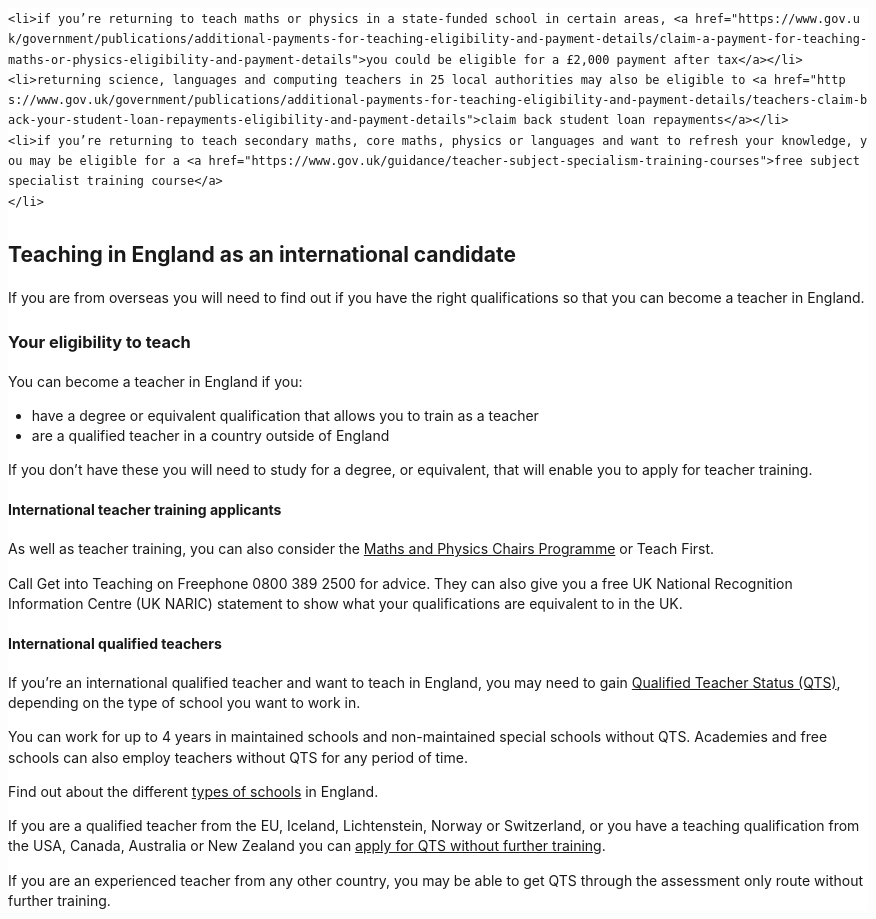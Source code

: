 	<li>if you’re returning to teach maths or physics in a state-funded school in certain areas, <a href="https://www.gov.uk/government/publications/additional-payments-for-teaching-eligibility-and-payment-details/claim-a-payment-for-teaching-maths-or-physics-eligibility-and-payment-details">you could be eligible for a £2,000 payment after tax</a></li>
	<li>returning science, languages and computing teachers in 25 local authorities may also be eligible to <a href="https://www.gov.uk/government/publications/additional-payments-for-teaching-eligibility-and-payment-details/teachers-claim-back-your-student-loan-repayments-eligibility-and-payment-details">claim back student loan repayments</a></li>
	<li>if you’re returning to teach secondary maths, core maths, physics or languages and want to refresh your knowledge, you may be eligible for a <a href="https://www.gov.uk/guidance/teacher-subject-specialism-training-courses">free subject specialist training course</a>
	</li>
</ul>

<h2 id="10">
	Teaching in England as an international candidate
</h2>

<p>If you are from overseas you will need to find out if you have the right qualifications so that you can become a teacher in England.</p>

<h3>Your eligibility to teach</h3>

<p>You can become a teacher in England if you:</p>
<ul>
	<li>have a degree or equivalent qualification that allows you to train as a teacher</li>
	<li>are a qualified teacher in a country outside of England </li>
</ul>

<p>If you don’t have these you will need to study for a degree, or equivalent, that will enable you to apply for teacher training. </p>

<h4>International teacher training applicants</h4>
<p>As well as teacher training, you can also consider the <a href="https://researchersinschools.org/about/maths-and-physics-chairs-programme/">Maths and Physics Chairs Programme</a> or Teach First.</p>
<p>Call Get into Teaching on Freephone 0800 389 2500 for advice.  They can also give you a free UK National Recognition Information Centre (UK NARIC) statement to show what your qualifications are equivalent to in the UK.</p>

<h4>International qualified teachers</h4>
</p>If you’re an international qualified teacher and want to teach in England, you may need to gain <a href="https://www.gov.uk/guidance/qualified-teacher-status-qts">Qualified Teacher Status (QTS)</a>, depending on the type of school you want to work in. </p>
</p>You can work for up to 4 years in maintained schools and non-maintained special schools without QTS. Academies and free schools can also employ teachers without QTS for any period of time.</p>

<div role="note" aria-label="Information" class="application-notice info-notice">
	<p>Find out about the different <a href="https://www.gov.uk/types-of-school">types of schools</a> in England.</p>
</div>

<p>If you are a qualified teacher from the EU, Iceland, Lichtenstein, Norway or Switzerland, or you have a teaching qualification from the USA, Canada, Australia or New Zealand you can <a href="https://www.gov.uk/guidance/qualified-teacher-status-qts">apply for QTS without further training</a>.</p>
<p>If you are an experienced teacher from any other country, you may be able to get QTS through the assessment only route without further training. </p>

